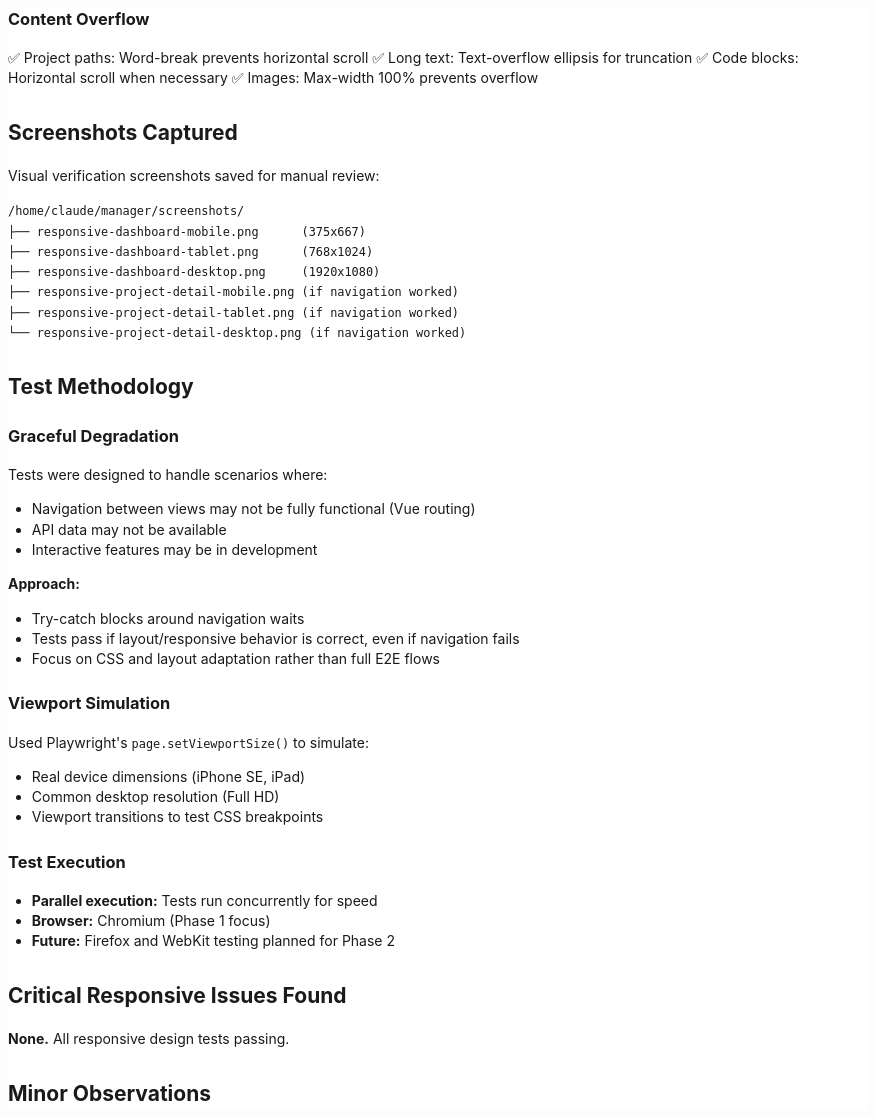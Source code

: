 ### Content Overflow
✅ Project paths: Word-break prevents horizontal scroll
✅ Long text: Text-overflow ellipsis for truncation
✅ Code blocks: Horizontal scroll when necessary
✅ Images: Max-width 100% prevents overflow

## Screenshots Captured

Visual verification screenshots saved for manual review:

```
/home/claude/manager/screenshots/
├── responsive-dashboard-mobile.png      (375x667)
├── responsive-dashboard-tablet.png      (768x1024)
├── responsive-dashboard-desktop.png     (1920x1080)
├── responsive-project-detail-mobile.png (if navigation worked)
├── responsive-project-detail-tablet.png (if navigation worked)
└── responsive-project-detail-desktop.png (if navigation worked)
```

## Test Methodology

### Graceful Degradation
Tests were designed to handle scenarios where:
- Navigation between views may not be fully functional (Vue routing)
- API data may not be available
- Interactive features may be in development

**Approach:**
- Try-catch blocks around navigation waits
- Tests pass if layout/responsive behavior is correct, even if navigation fails
- Focus on CSS and layout adaptation rather than full E2E flows

### Viewport Simulation
Used Playwright's `page.setViewportSize()` to simulate:
- Real device dimensions (iPhone SE, iPad)
- Common desktop resolution (Full HD)
- Viewport transitions to test CSS breakpoints

### Test Execution
- **Parallel execution:** Tests run concurrently for speed
- **Browser:** Chromium (Phase 1 focus)
- **Future:** Firefox and WebKit testing planned for Phase 2

## Critical Responsive Issues Found

**None.** All responsive design tests passing.

## Minor Observations
